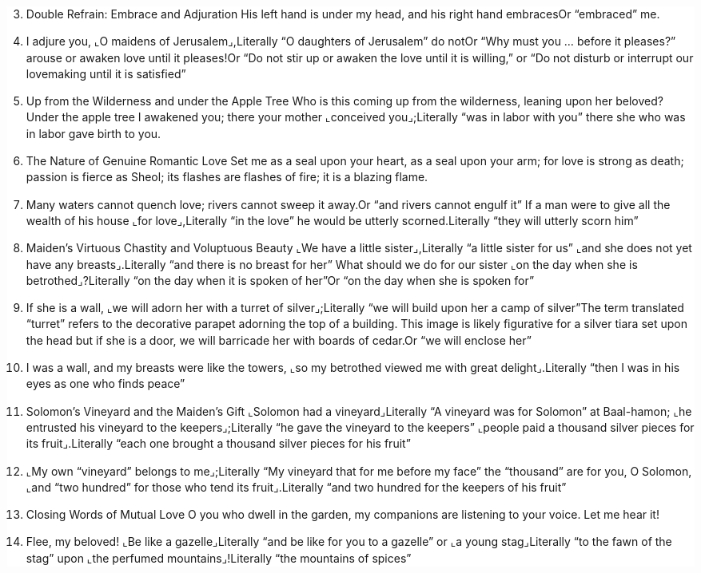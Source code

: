 3.  Double Refrain: Embrace and Adjuration  His left hand is under my head, and his right hand embracesOr “embraced” me. 

4. I adjure you, ⌞O maidens of Jerusalem⌟,Literally “O daughters of Jerusalem” do notOr “Why must you … before it pleases?” arouse or awaken love until it pleases!Or “Do not stir up or awaken the love until it is willing,” or “Do not disturb or interrupt our lovemaking until it is satisfied”   

5.  Up from the Wilderness and under the Apple Tree  Who is this coming up from the wilderness, leaning upon her beloved? Under the apple tree I awakened you; there your mother ⌞conceived you⌟;Literally “was in labor with you” there she who was in labor gave birth to you.   

6.  The Nature of Genuine Romantic Love  Set me as a seal upon your heart, as a seal upon your arm; for love is strong as death; passion is fierce as Sheol; its flashes are flashes of fire; it is a blazing flame. 

7. Many waters cannot quench love; rivers cannot sweep it away.Or “and rivers cannot engulf it” If a man were to give all the wealth of his house ⌞for love⌟,Literally “in the love” he would be utterly scorned.Literally “they will utterly scorn him”   

8.  Maiden’s Virtuous Chastity and Voluptuous Beauty  ⌞We have a little sister⌟,Literally “a little sister for us” ⌞and she does not yet have any breasts⌟.Literally “and there is no breast for her” What should we do for our sister ⌞on the day when she is betrothed⌟?Literally “on the day when it is spoken of her”Or “on the day when she is spoken for” 

9. If she is a wall, ⌞we will adorn her with a turret of silver⌟;Literally “we will build upon her a camp of silver”The term translated “turret” refers to the decorative parapet adorning the top of a building. This image is likely figurative for a silver tiara set upon the head but if she is a door, we will barricade her with boards of cedar.Or “we will enclose her” 

10. I was a wall, and my breasts were like the towers, ⌞so my betrothed viewed me with great delight⌟.Literally “then I was in his eyes as one who finds peace”   

11.  Solomon’s Vineyard and the Maiden’s Gift  ⌞Solomon had a vineyard⌟Literally “A vineyard was for Solomon” at Baal-hamon; ⌞he entrusted his vineyard to the keepers⌟;Literally “he gave the vineyard to the keepers” ⌞people paid a thousand silver pieces for its fruit⌟.Literally “each one brought a thousand silver pieces for his fruit” 

12. ⌞My own “vineyard” belongs to me⌟;Literally “My vineyard that for me before my face” the “thousand” are for you, O Solomon, ⌞and “two hundred” for those who tend its fruit⌟.Literally “and two hundred for the keepers of his fruit”   

13.  Closing Words of Mutual Love  O you who dwell in the garden, my companions are listening to your voice. Let me hear it! 

14. Flee, my beloved! ⌞Be like a gazelle⌟Literally “and be like for you to a gazelle” or ⌞a young stag⌟Literally “to the fawn of the stag” upon ⌞the perfumed mountains⌟!Literally “the mountains of spices”     